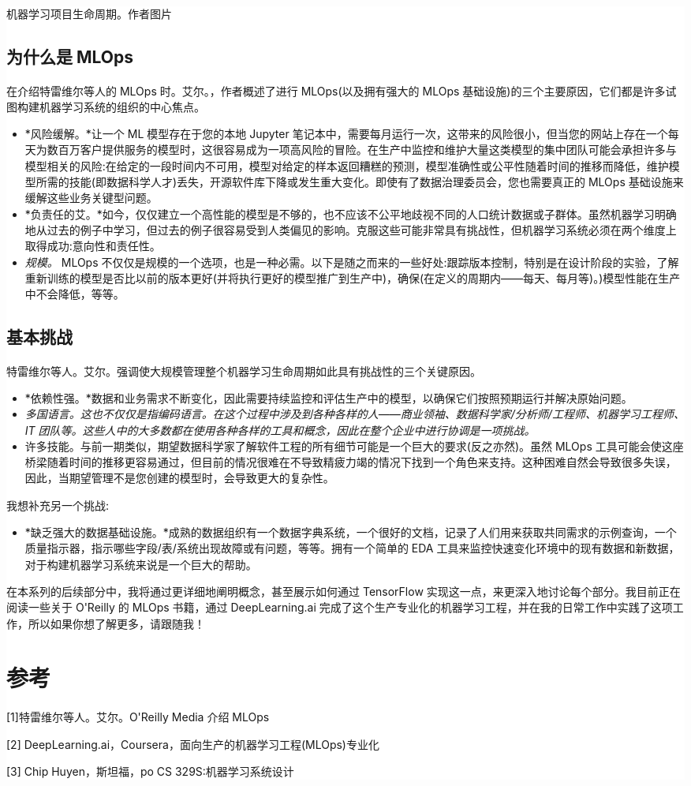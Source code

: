 机器学习项目生命周期。作者图片

## 为什么是 MLOps

在介绍特雷维尔等人的 MLOps 时。艾尔。，作者概述了进行 MLOps(以及拥有强大的 MLOps 基础设施)的三个主要原因，它们都是许多试图构建机器学习系统的组织的中心焦点。

*   *风险缓解。*让一个 ML 模型存在于您的本地 Jupyter 笔记本中，需要每月运行一次，这带来的风险很小，但当您的网站上存在一个每天为数百万客户提供服务的模型时，这很容易成为一项高风险的冒险。在生产中监控和维护大量这类模型的集中团队可能会承担许多与模型相关的风险:在给定的一段时间内不可用，模型对给定的样本返回糟糕的预测，模型准确性或公平性随着时间的推移而降低，维护模型所需的技能(即数据科学人才)丢失，开源软件库下降或发生重大变化。即使有了数据治理委员会，您也需要真正的 MLOps 基础设施来缓解这些业务关键型问题。
*   *负责任的艾。*如今，仅仅建立一个高性能的模型是不够的，也不应该不公平地歧视不同的人口统计数据或子群体。虽然机器学习明确地从过去的例子中学习，但过去的例子很容易受到人类偏见的影响。克服这些可能非常具有挑战性，但机器学习系统必须在两个维度上取得成功:意向性和责任性。
*   *规模。* MLOps 不仅仅是规模的一个选项，也是一种必需。以下是随之而来的一些好处:跟踪版本控制，特别是在设计阶段的实验，了解重新训练的模型是否比以前的版本更好(并将执行更好的模型推广到生产中)，确保(在定义的周期内——每天、每月等)。)模型性能在生产中不会降低，等等。

## 基本挑战

特雷维尔等人。艾尔。强调使大规模管理整个机器学习生命周期如此具有挑战性的三个关键原因。

*   *依赖性强。*数据和业务需求不断变化，因此需要持续监控和评估生产中的模型，以确保它们按照预期运行并解决原始问题。
*   *多国语言。这也不仅仅是指编码语言。在这个过程中涉及到各种各样的人——商业领袖、数据科学家/分析师/工程师、机器学习工程师、IT 团队等。这些人中的大多数都在使用各种各样的工具和概念，因此在整个企业中进行协调是一项挑战。*
*   许多技能。与前一期类似，期望数据科学家了解软件工程的所有细节可能是一个巨大的要求(反之亦然)。虽然 MLOps 工具可能会使这座桥梁随着时间的推移更容易通过，但目前的情况很难在不导致精疲力竭的情况下找到一个角色来支持。这种困难自然会导致很多失误，因此，当期望管理不是您创建的模型时，会导致更大的复杂性。

我想补充另一个挑战:

*   *缺乏强大的数据基础设施。*成熟的数据组织有一个数据字典系统，一个很好的文档，记录了人们用来获取共同需求的示例查询，一个质量指示器，指示哪些字段/表/系统出现故障或有问题，等等。拥有一个简单的 EDA 工具来监控快速变化环境中的现有数据和新数据，对于构建机器学习系统来说是一个巨大的帮助。

在本系列的后续部分中，我将通过更详细地阐明概念，甚至展示如何通过 TensorFlow 实现这一点，来更深入地讨论每个部分。我目前正在阅读一些关于 O'Reilly 的 MLOps 书籍，通过 DeepLearning.ai 完成了这个生产专业化的机器学习工程，并在我的日常工作中实践了这项工作，所以如果你想了解更多，请跟随我！

# 参考

[1]特雷维尔等人。艾尔。O'Reilly Media 介绍 MLOps

[2] DeepLearning.ai，Coursera，面向生产的机器学习工程(MLOps)专业化

[3] Chip Huyen，斯坦福，po CS 329S:机器学习系统设计
